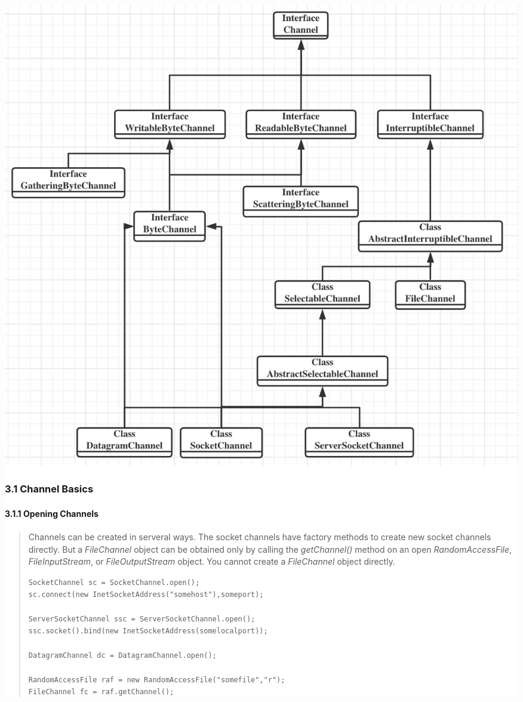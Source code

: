 ![](cft.png)

### 3.1 Channel Basics

#### 3.1.1 Opening Channels
> Channels can be created in serveral ways. The socket channels have factory methods to create new socket channels directly. But a *FileChannel* object can be obtained only by calling the *getChannel()* method on an open *RandomAccessFile*, *FileInputStream*, or *FileOutputStream* object. You cannot create a *FileChannel* object directly.
> ```
> SocketChannel sc = SocketChannel.open();
> sc.connect(new InetSocketAddress("somehost"),someport);
>
> ServerSocketChannel ssc = ServerSocketChannel.open();
> ssc.socket().bind(new InetSocketAddress(somelocalport));
> 
> DatagramChannel dc = DatagramChannel.open();
> 
> RandomAccessFile raf = new RandomAccessFile("somefile","r");
> FileChannel fc = raf.getChannel();
> ```
